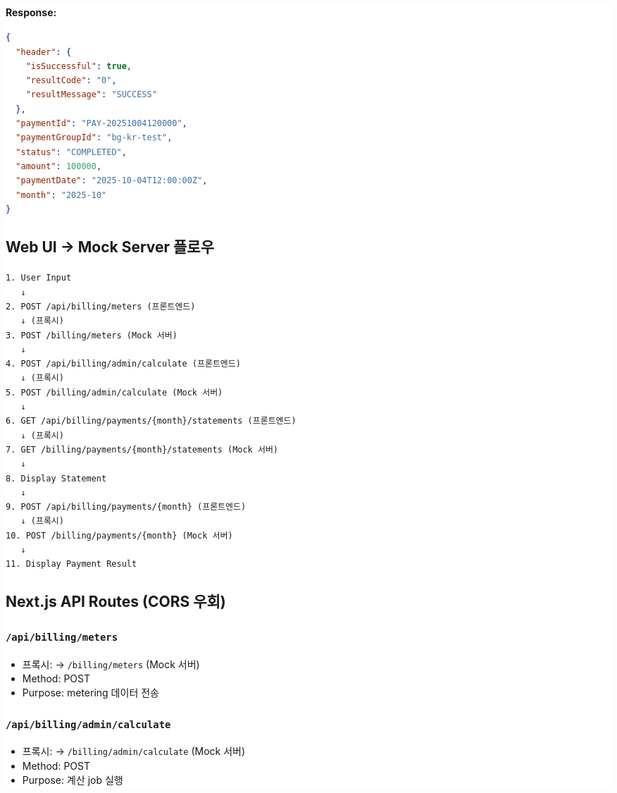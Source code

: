 **Response:**
```json
{
  "header": {
    "isSuccessful": true,
    "resultCode": "0",
    "resultMessage": "SUCCESS"
  },
  "paymentId": "PAY-20251004120000",
  "paymentGroupId": "bg-kr-test",
  "status": "COMPLETED",
  "amount": 100000,
  "paymentDate": "2025-10-04T12:00:00Z",
  "month": "2025-10"
}
```

## Web UI → Mock Server 플로우

```
1. User Input
   ↓
2. POST /api/billing/meters (프론트엔드)
   ↓ (프록시)
3. POST /billing/meters (Mock 서버)
   ↓
4. POST /api/billing/admin/calculate (프론트엔드)
   ↓ (프록시)
5. POST /billing/admin/calculate (Mock 서버)
   ↓
6. GET /api/billing/payments/{month}/statements (프론트엔드)
   ↓ (프록시)
7. GET /billing/payments/{month}/statements (Mock 서버)
   ↓
8. Display Statement
   ↓
9. POST /api/billing/payments/{month} (프론트엔드)
   ↓ (프록시)
10. POST /billing/payments/{month} (Mock 서버)
   ↓
11. Display Payment Result
```

## Next.js API Routes (CORS 우회)

### `/api/billing/meters`
- 프록시: → `/billing/meters` (Mock 서버)
- Method: POST
- Purpose: metering 데이터 전송

### `/api/billing/admin/calculate`
- 프록시: → `/billing/admin/calculate` (Mock 서버)
- Method: POST
- Purpose: 계산 job 실행
